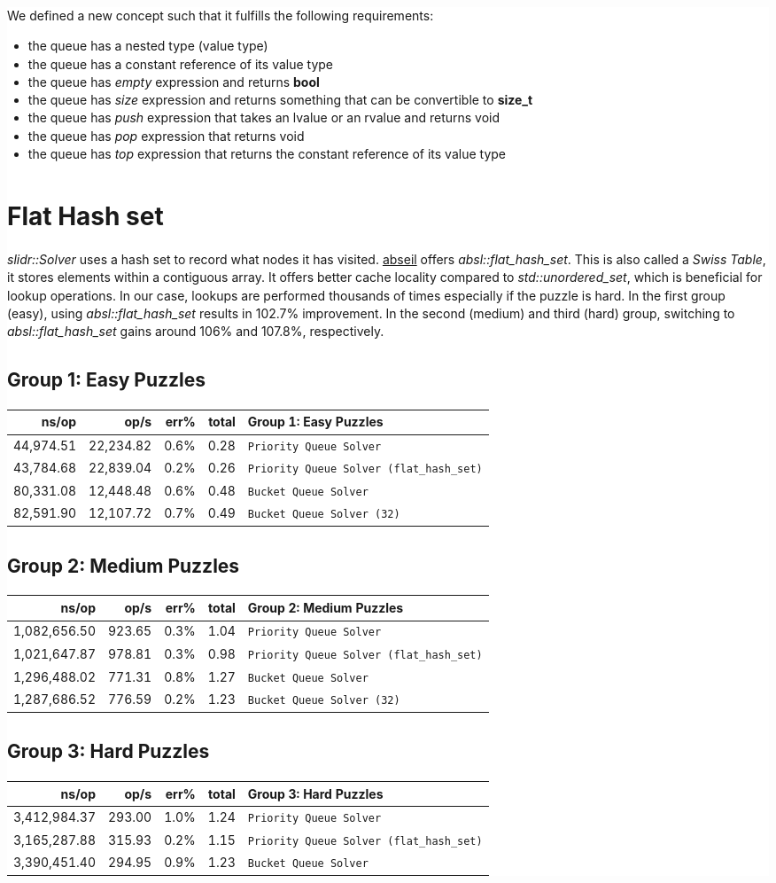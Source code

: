 We defined a new concept such that it fulfills the following requirements:
* the queue has a nested type (value type)
* the queue has a constant reference of its value type
* the queue has *empty* expression and returns **bool**
* the queue has *size* expression and returns something that can be convertible to **size_t**
* the queue has *push* expression that takes an lvalue or an rvalue and returns void
* the queue has *pop* expression that returns void
* the queue has *top* expression that returns the constant reference of its value type

# Flat Hash set

*slidr::Solver* uses a hash set to record what nodes it has visited.
[abseil](https://github.com/abseil/abseil-cpp) offers *absl::flat_hash_set*.
This is also called a *Swiss Table*, it stores elements within a contiguous array.
It offers better cache locality compared to *std::unordered_set*, which is beneficial for lookup operations.
In our case, lookups are performed thousands of times especially if the puzzle is hard.
In the first group (easy), using *absl::flat_hash_set* results in 102.7% improvement.
In the second (medium) and third (hard) group, switching to *absl::flat_hash_set* gains around 106% and 107.8%, respectively.

## Group 1: Easy Puzzles

|               ns/op |                op/s |    err% |     total | Group 1: Easy Puzzles
|--------------------:|--------------------:|--------:|----------:|:----------------------
|           44,974.51 |           22,234.82 |    0.6% |      0.28 | `Priority Queue Solver`
|           43,784.68 |           22,839.04 |    0.2% |      0.26 | `Priority Queue Solver (flat_hash_set)`
|           80,331.08 |           12,448.48 |    0.6% |      0.48 | `Bucket Queue Solver`
|           82,591.90 |           12,107.72 |    0.7% |      0.49 | `Bucket Queue Solver (32)`

## Group 2: Medium Puzzles

|               ns/op |                op/s |    err% |     total | Group 2: Medium Puzzles
|--------------------:|--------------------:|--------:|----------:|:------------------------
|        1,082,656.50 |              923.65 |    0.3% |      1.04 | `Priority Queue Solver`
|        1,021,647.87 |              978.81 |    0.3% |      0.98 | `Priority Queue Solver (flat_hash_set)`
|        1,296,488.02 |              771.31 |    0.8% |      1.27 | `Bucket Queue Solver`
|        1,287,686.52 |              776.59 |    0.2% |      1.23 | `Bucket Queue Solver (32)`

## Group 3: Hard Puzzles

|               ns/op |                op/s |    err% |     total | Group 3: Hard Puzzles
|--------------------:|--------------------:|--------:|----------:|:----------------------
|        3,412,984.37 |              293.00 |    1.0% |      1.24 | `Priority Queue Solver`
|        3,165,287.88 |              315.93 |    0.2% |      1.15 | `Priority Queue Solver (flat_hash_set)`
|        3,390,451.40 |              294.95 |    0.9% |      1.23 | `Bucket Queue Solver`
